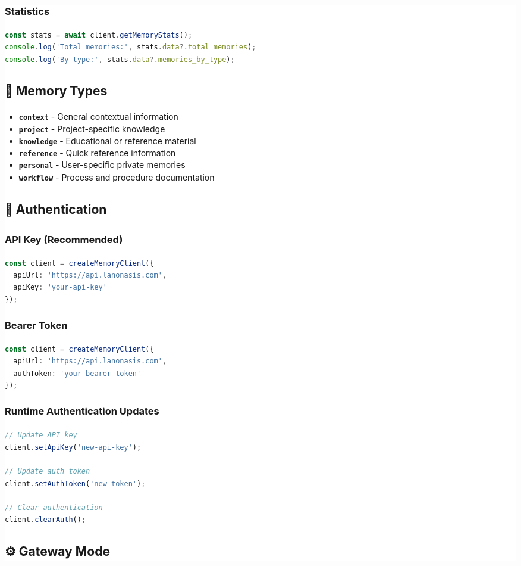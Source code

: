 ### Statistics

```typescript
const stats = await client.getMemoryStats();
console.log('Total memories:', stats.data?.total_memories);
console.log('By type:', stats.data?.memories_by_type);
```

## 🎯 Memory Types

- **`context`** - General contextual information
- **`project`** - Project-specific knowledge
- **`knowledge`** - Educational or reference material
- **`reference`** - Quick reference information
- **`personal`** - User-specific private memories
- **`workflow`** - Process and procedure documentation

## 🔐 Authentication

### API Key (Recommended)

```typescript
const client = createMemoryClient({
  apiUrl: 'https://api.lanonasis.com',
  apiKey: 'your-api-key'
});
```

### Bearer Token

```typescript
const client = createMemoryClient({
  apiUrl: 'https://api.lanonasis.com',
  authToken: 'your-bearer-token'
});
```

### Runtime Authentication Updates

```typescript
// Update API key
client.setApiKey('new-api-key');

// Update auth token
client.setAuthToken('new-token');

// Clear authentication
client.clearAuth();
```

## ⚙️ Gateway Mode
